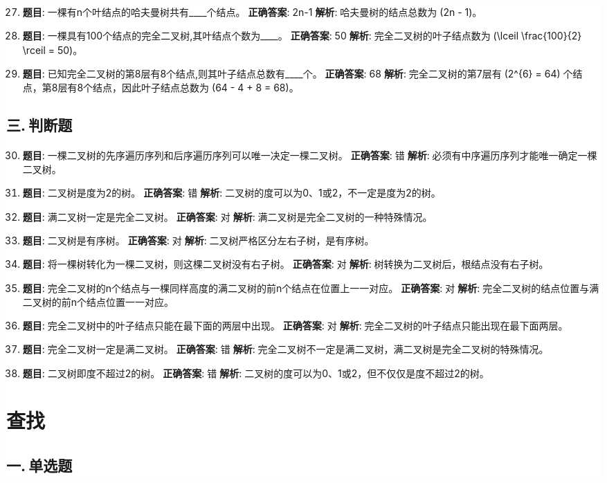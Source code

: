 27. **题目**: 一棵有n个叶结点的哈夫曼树共有____个结点。
    **正确答案**: 2n-1
    **解析**: 哈夫曼树的结点总数为 \(2n - 1\)。

28. **题目**: 一棵具有100个结点的完全二叉树,其叶结点个数为____。
    **正确答案**: 50
    **解析**: 完全二叉树的叶子结点数为 \(\lceil \frac{100}{2} \rceil = 50\)。

29. **题目**: 已知完全二叉树的第8层有8个结点,则其叶子结点总数有____个。
    **正确答案**: 68
    **解析**: 完全二叉树的第7层有 \(2^{6} = 64\) 个结点，第8层有8个结点，因此叶子结点总数为 \(64 - 4 + 8 = 68\)。

## 三. 判断题

30. **题目**: 一棵二叉树的先序遍历序列和后序遍历序列可以唯一决定一棵二叉树。
    **正确答案**: 错
    **解析**: 必须有中序遍历序列才能唯一确定一棵二叉树。

31. **题目**: 二叉树是度为2的树。
    **正确答案**: 错
    **解析**: 二叉树的度可以为0、1或2，不一定是度为2的树。

32. **题目**: 满二叉树一定是完全二叉树。
    **正确答案**: 对
    **解析**: 满二叉树是完全二叉树的一种特殊情况。

33. **题目**: 二叉树是有序树。
    **正确答案**: 对
    **解析**: 二叉树严格区分左右子树，是有序树。

34. **题目**: 将一棵树转化为一棵二叉树，则这棵二叉树没有右子树。
    **正确答案**: 对
    **解析**: 树转换为二叉树后，根结点没有右子树。

35. **题目**: 完全二叉树的n个结点与一棵同样高度的满二叉树的前n个结点在位置上一一对应。
    **正确答案**: 对
    **解析**: 完全二叉树的结点位置与满二叉树的前n个结点位置一一对应。

36. **题目**: 完全二叉树中的叶子结点只能在最下面的两层中出现。
    **正确答案**: 对
    **解析**: 完全二叉树的叶子结点只能出现在最下面两层。

37. **题目**: 完全二叉树一定是满二叉树。
    **正确答案**: 错
    **解析**: 完全二叉树不一定是满二叉树，满二叉树是完全二叉树的特殊情况。

38. **题目**: 二叉树即度不超过2的树。
    **正确答案**: 错
    **解析**: 二叉树的度可以为0、1或2，但不仅仅是度不超过2的树。

# 查找

## 一. 单选题
